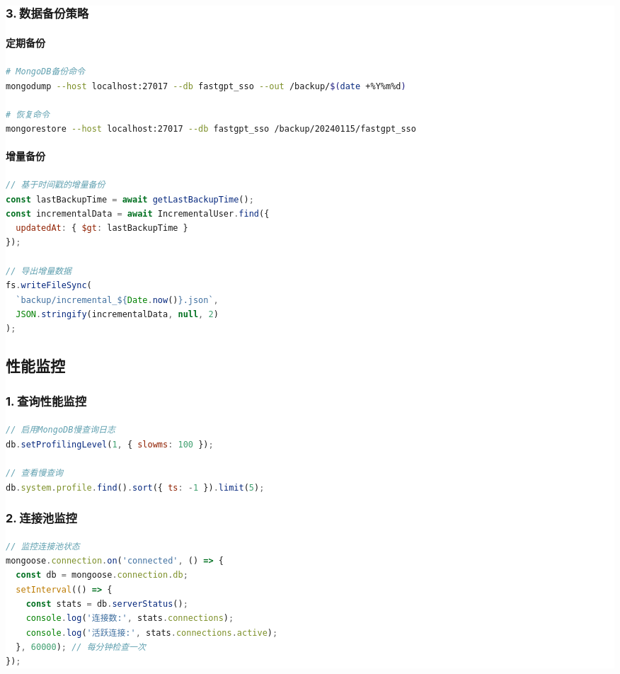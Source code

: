 ### 3. 数据备份策略

#### 定期备份
```bash
# MongoDB备份命令
mongodump --host localhost:27017 --db fastgpt_sso --out /backup/$(date +%Y%m%d)

# 恢复命令
mongorestore --host localhost:27017 --db fastgpt_sso /backup/20240115/fastgpt_sso
```

#### 增量备份
```javascript
// 基于时间戳的增量备份
const lastBackupTime = await getLastBackupTime();
const incrementalData = await IncrementalUser.find({
  updatedAt: { $gt: lastBackupTime }
});

// 导出增量数据
fs.writeFileSync(
  `backup/incremental_${Date.now()}.json`,
  JSON.stringify(incrementalData, null, 2)
);
```

## 性能监控

### 1. 查询性能监控

```javascript
// 启用MongoDB慢查询日志
db.setProfilingLevel(1, { slowms: 100 });

// 查看慢查询
db.system.profile.find().sort({ ts: -1 }).limit(5);
```

### 2. 连接池监控

```javascript
// 监控连接池状态
mongoose.connection.on('connected', () => {
  const db = mongoose.connection.db;
  setInterval(() => {
    const stats = db.serverStatus();
    console.log('连接数:', stats.connections);
    console.log('活跃连接:', stats.connections.active);
  }, 60000); // 每分钟检查一次
});
```
